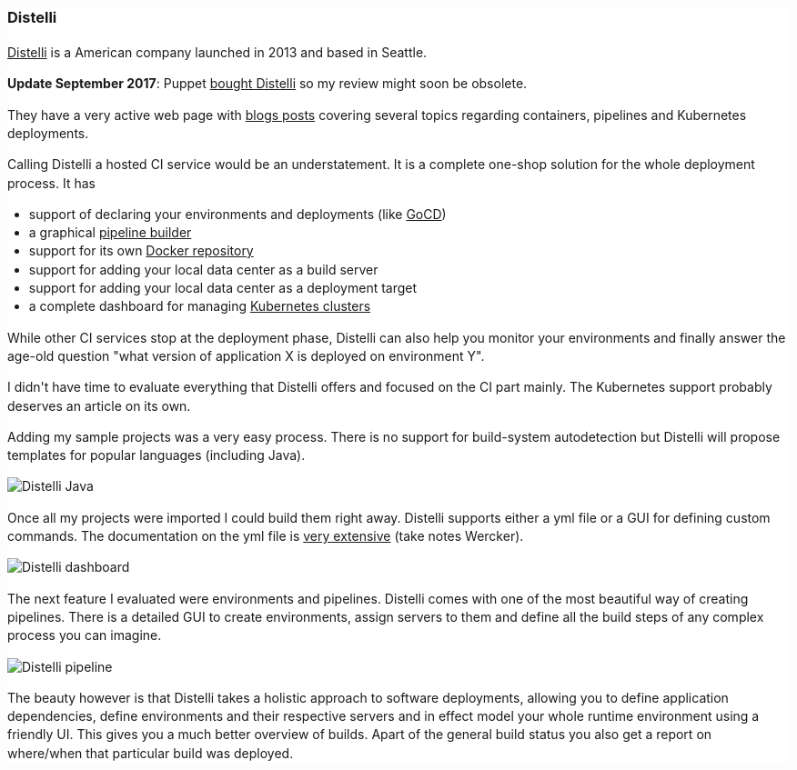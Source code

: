 

### Distelli

[Distelli](https://www.distelli.com/) is a American company launched in 2013 and based in Seattle.

**Update September 2017**: Puppet [bought Distelli](https://puppet.com/blog/welcome-distelli-to-puppet-family) so my review might soon be obsolete.

They have a very active web page with [blogs posts](http://www.blog.distelli.com/) covering several topics regarding
containers, pipelines and Kubernetes deployments.

Calling Distelli a hosted CI service would be an understatement. It is a complete one-shop solution
for the whole deployment process. It has

* support of declaring your environments and deployments (like [GoCD](https://www.gocd.io/))
* a graphical [pipeline builder](http://www.blog.distelli.com/single-post/2015/11/10/Introducing-Pipelines-Mission-Control-for-DevOps)
* support for its own [Docker repository](https://www.distelli.com/docs/europa)
* support for adding your local data center as a build server
* support for adding your local data center as a deployment target
* a complete dashboard for managing [Kubernetes clusters](http://www.blog.distelli.com/single-post/2016/12/14/Continuous-Containers-on-Kubernetes) 

While other CI services stop at the deployment phase, Distelli can also help you monitor your environments
and finally answer the age-old question "what version of application X is deployed on environment Y".

I didn't have time to evaluate everything that Distelli offers and focused on the CI part mainly. The Kubernetes
support probably deserves an article on its own.

Adding my sample projects was a very easy process. There is no support for build-system autodetection but Distelli
will propose templates for popular languages (including Java).

![Distelli Java](../../assets/ci-comparison/distelli/configuration.png)

Once all my projects were imported I could build them right away. Distelli supports either a yml file or a GUI
for defining custom commands. The documentation on the yml file is [very extensive](https://www.distelli.com/docs/manifest/distelli-manifest) (take notes Wercker).

![Distelli dashboard](../../assets/ci-comparison/distelli/dashboard.png)

The next feature I evaluated were environments and pipelines. Distelli comes with one of the most
beautiful way of creating pipelines. There is a detailed GUI to create environments, assign servers
to them and define all the build steps of any complex process you can imagine.

![Distelli pipeline](../../assets/ci-comparison/distelli/pipelines.png)

The beauty however is that Distelli takes a holistic approach to software deployments, allowing you to define
application dependencies, define environments and their respective servers and in effect model your
whole runtime environment using a friendly UI. This gives you a much better overview of builds. Apart
of the general build status you also get a report on where/when that particular build was deployed.
